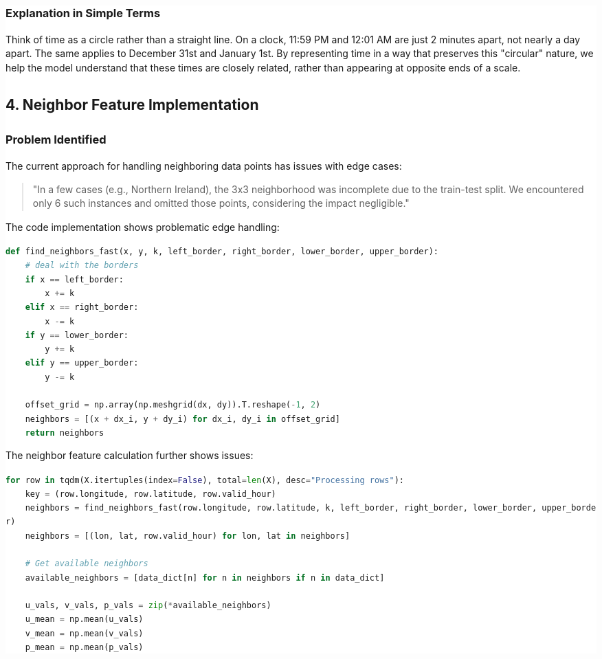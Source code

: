 ```python
```

### Explanation in Simple Terms

Think of time as a circle rather than a straight line. On a clock, 11:59 PM and 12:01 AM are just 2 minutes apart, not nearly a day apart. The same applies to December 31st and January 1st. By representing time in a way that preserves this "circular" nature, we help the model understand that these times are closely related, rather than appearing at opposite ends of a scale.

## 4. Neighbor Feature Implementation

### Problem Identified

The current approach for handling neighboring data points has issues with edge cases:

> "In a few cases (e.g., Northern Ireland), the 3x3 neighborhood was incomplete due to the train-test split. We encountered only 6 such instances and omitted those points, considering the impact negligible."

The code implementation shows problematic edge handling:

```python
def find_neighbors_fast(x, y, k, left_border, right_border, lower_border, upper_border):
    # deal with the borders
    if x == left_border:
        x += k
    elif x == right_border:
        x -= k
    if y == lower_border:
        y += k
    elif y == upper_border:
        y -= k

    offset_grid = np.array(np.meshgrid(dx, dy)).T.reshape(-1, 2)
    neighbors = [(x + dx_i, y + dy_i) for dx_i, dy_i in offset_grid]
    return neighbors
```

The neighbor feature calculation further shows issues:

```python
for row in tqdm(X.itertuples(index=False), total=len(X), desc="Processing rows"):
    key = (row.longitude, row.latitude, row.valid_hour)
    neighbors = find_neighbors_fast(row.longitude, row.latitude, k, left_border, right_border, lower_border, upper_border)
    neighbors = [(lon, lat, row.valid_hour) for lon, lat in neighbors]

    # Get available neighbors
    available_neighbors = [data_dict[n] for n in neighbors if n in data_dict]

    u_vals, v_vals, p_vals = zip(*available_neighbors)
    u_mean = np.mean(u_vals)
    v_mean = np.mean(v_vals)
    p_mean = np.mean(p_vals)
```
